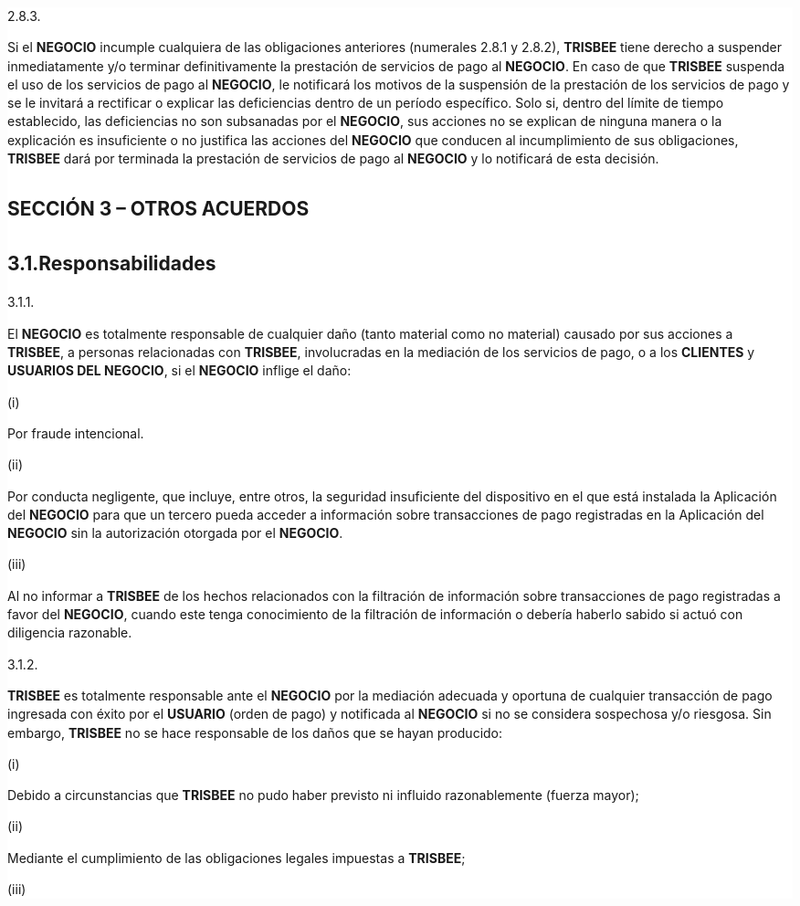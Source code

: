 2.8.3.

Si el **NEGOCIO** incumple cualquiera de las obligaciones anteriores (numerales 2.8.1 y 2.8.2), **TRISBEE** tiene derecho a suspender inmediatamente y/o terminar definitivamente la prestación de servicios de pago al **NEGOCIO**. En caso de que **TRISBEE** suspenda el uso de los servicios de pago al **NEGOCIO**, le notificará los motivos de la suspensión de la prestación de los servicios de pago y se le invitará a rectificar o explicar las deficiencias dentro de un período específico. Solo si, dentro del límite de tiempo establecido, las deficiencias no son subsanadas por el **NEGOCIO**, sus acciones no se explican de ninguna manera o la explicación es insuficiente o no justifica las acciones del **NEGOCIO** que conducen al incumplimiento de sus obligaciones, **TRISBEE** dará por terminada la prestación de servicios de pago al **NEGOCIO** y lo notificará de esta decisión.

SECCIÓN 3 – OTROS ACUERDOS
--------------------------

3.1.Responsabilidades
---------------------

3.1.1.

El **NEGOCIO** es totalmente responsable de cualquier daño (tanto material como no material) causado por sus acciones a **TRISBEE**, a personas relacionadas con **TRISBEE**, involucradas en la mediación de los servicios de pago, o a los **CLIENTES** y **USUARIOS DEL NEGOCIO**, si el **NEGOCIO** inflige el daño:

(i)

Por fraude intencional.

(ii)

Por conducta negligente, que incluye, entre otros, la seguridad insuficiente del dispositivo en el que está instalada la Aplicación del **NEGOCIO** para que un tercero pueda acceder a información sobre transacciones de pago registradas en la Aplicación del **NEGOCIO** sin la autorización otorgada por el **NEGOCIO**.

(iii)

Al no informar a **TRISBEE** de los hechos relacionados con la filtración de información sobre transacciones de pago registradas a favor del **NEGOCIO**, cuando este tenga conocimiento de la filtración de información o debería haberlo sabido si actuó con diligencia razonable.

3.1.2.

**TRISBEE** es totalmente responsable ante el **NEGOCIO** por la mediación adecuada y oportuna de cualquier transacción de pago ingresada con éxito por el **USUARIO** (orden de pago) y notificada al **NEGOCIO** si no se considera sospechosa y/o riesgosa. Sin embargo, **TRISBEE** no se hace responsable de los daños que se hayan producido:

(i)

Debido a circunstancias que **TRISBEE** no pudo haber previsto ni influido razonablemente (fuerza mayor);

(ii)

Mediante el cumplimiento de las obligaciones legales impuestas a **TRISBEE**;

(iii)
